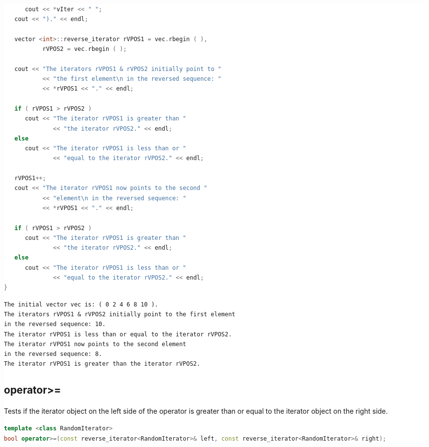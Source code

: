 ```cpp
      cout << *vIter << " ";
   cout << ")." << endl;

   vector <int>::reverse_iterator rVPOS1 = vec.rbegin ( ),
           rVPOS2 = vec.rbegin ( );

   cout << "The iterators rVPOS1 & rVPOS2 initially point to "
           << "the first element\n in the reversed sequence: "
           << *rVPOS1 << "." << endl;

   if ( rVPOS1 > rVPOS2 )
      cout << "The iterator rVPOS1 is greater than "
              << "the iterator rVPOS2." << endl;
   else
      cout << "The iterator rVPOS1 is less than or "
              << "equal to the iterator rVPOS2." << endl;

   rVPOS1++;
   cout << "The iterator rVPOS1 now points to the second "
           << "element\n in the reversed sequence: "
           << *rVPOS1 << "." << endl;

   if ( rVPOS1 > rVPOS2 )
      cout << "The iterator rVPOS1 is greater than "
              << "the iterator rVPOS2." << endl;
   else
      cout << "The iterator rVPOS1 is less than or "
              << "equal to the iterator rVPOS2." << endl;
}
```

```Output
The initial vector vec is: ( 0 2 4 6 8 10 ).
The iterators rVPOS1 & rVPOS2 initially point to the first element
in the reversed sequence: 10.
The iterator rVPOS1 is less than or equal to the iterator rVPOS2.
The iterator rVPOS1 now points to the second element
in the reversed sequence: 8.
The iterator rVPOS1 is greater than the iterator rVPOS2.
```

## <a name="op_gt_eq"></a> operator&gt;=

Tests if the iterator object on the left side of the operator is greater than or equal to the iterator object on the right side.

```cpp
template <class RandomIterator>
bool operator>=(const reverse_iterator<RandomIterator>& left, const reverse_iterator<RandomIterator>& right);
```
